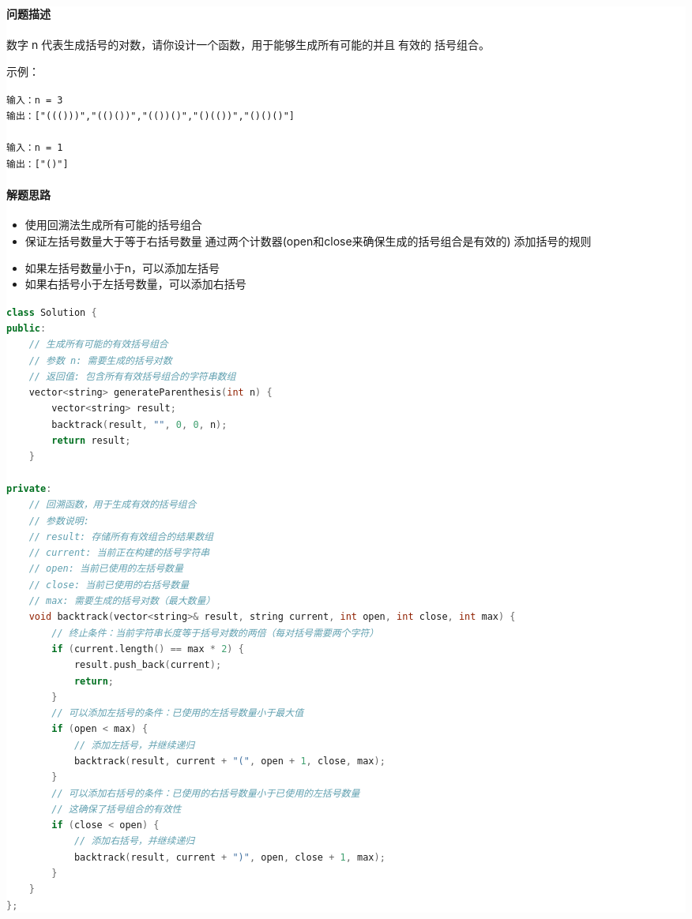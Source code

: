 #### 问题描述
数字 n 代表生成括号的对数，请你设计一个函数，用于能够生成所有可能的并且 有效的 括号组合。

示例：
```
输入：n = 3
输出：["((()))","(()())","(())()","()(())","()()()"]

输入：n = 1
输出：["()"]
```

#### 解题思路
- 使用回溯法生成所有可能的括号组合
- 保证左括号数量大于等于右括号数量
通过两个计数器(open和close来确保生成的括号组合是有效的)
添加括号的规则
* 如果左括号数量小于n，可以添加左括号
* 如果右括号小于左括号数量，可以添加右括号

```cpp
class Solution {
public:
    // 生成所有可能的有效括号组合
    // 参数 n: 需要生成的括号对数
    // 返回值: 包含所有有效括号组合的字符串数组
    vector<string> generateParenthesis(int n) {
        vector<string> result;
        backtrack(result, "", 0, 0, n);
        return result;
    }
    
private:
    // 回溯函数，用于生成有效的括号组合
    // 参数说明:
    // result: 存储所有有效组合的结果数组
    // current: 当前正在构建的括号字符串
    // open: 当前已使用的左括号数量
    // close: 当前已使用的右括号数量
    // max: 需要生成的括号对数（最大数量）
    void backtrack(vector<string>& result, string current, int open, int close, int max) {
        // 终止条件：当前字符串长度等于括号对数的两倍（每对括号需要两个字符）
        if (current.length() == max * 2) {
            result.push_back(current);
            return;
        }
        // 可以添加左括号的条件：已使用的左括号数量小于最大值
        if (open < max) {
            // 添加左括号，并继续递归
            backtrack(result, current + "(", open + 1, close, max);
        }
        // 可以添加右括号的条件：已使用的右括号数量小于已使用的左括号数量
        // 这确保了括号组合的有效性
        if (close < open) {
            // 添加右括号，并继续递归
            backtrack(result, current + ")", open, close + 1, max);
        }
    }
};
```

